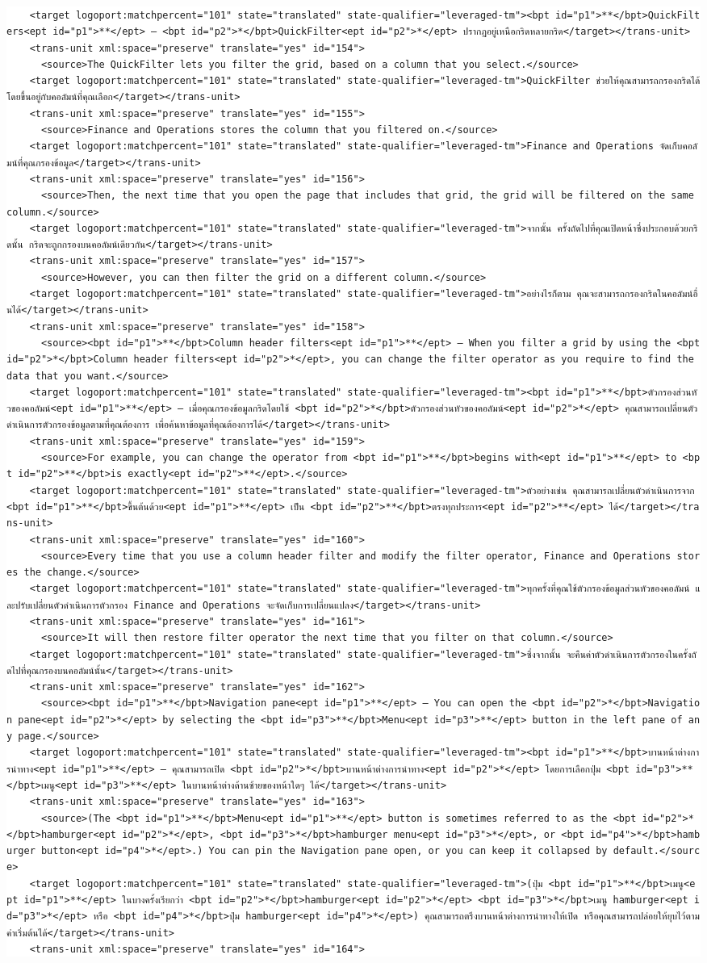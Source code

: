         <target logoport:matchpercent="101" state="translated" state-qualifier="leveraged-tm"><bpt id="p1">**</bpt>QuickFilters<ept id="p1">**</ept> – <bpt id="p2">*</bpt>QuickFilter<ept id="p2">*</ept> ปรากฏอยู่เหนือกริดหลายกริด</target></trans-unit>
        <trans-unit xml:space="preserve" translate="yes" id="154">
          <source>The QuickFilter lets you filter the grid, based on a column that you select.</source>
        <target logoport:matchpercent="101" state="translated" state-qualifier="leveraged-tm">QuickFilter ช่วยให้คุณสามารถกรองกริดได้ โดยขึ้นอยู่กับคอลัมน์ที่คุณเลือก</target></trans-unit>
        <trans-unit xml:space="preserve" translate="yes" id="155">
          <source>Finance and Operations stores the column that you filtered on.</source>
        <target logoport:matchpercent="101" state="translated" state-qualifier="leveraged-tm">Finance and Operations จัดเก็บคอลัมน์ที่คุณกรองข้อมูล</target></trans-unit>
        <trans-unit xml:space="preserve" translate="yes" id="156">
          <source>Then, the next time that you open the page that includes that grid, the grid will be filtered on the same column.</source>
        <target logoport:matchpercent="101" state="translated" state-qualifier="leveraged-tm">จากนั้น ครั้งถัดไปที่คุณเปิดหน้าซึ่งประกอบด้วยกริดนั้น กริดจะถูกกรองบนคอลัมน์เดียวกัน</target></trans-unit>
        <trans-unit xml:space="preserve" translate="yes" id="157">
          <source>However, you can then filter the grid on a different column.</source>
        <target logoport:matchpercent="101" state="translated" state-qualifier="leveraged-tm">อย่างไรก็ตาม คุณจะสามารถกรองกริดในคอลัมน์อื่นได้</target></trans-unit>
        <trans-unit xml:space="preserve" translate="yes" id="158">
          <source><bpt id="p1">**</bpt>Column header filters<ept id="p1">**</ept> – When you filter a grid by using the <bpt id="p2">*</bpt>Column header filters<ept id="p2">*</ept>, you can change the filter operator as you require to find the data that you want.</source>
        <target logoport:matchpercent="101" state="translated" state-qualifier="leveraged-tm"><bpt id="p1">**</bpt>ตัวกรองส่วนหัวของคอลัมน์<ept id="p1">**</ept> – เมื่อคุณกรองข้อมูลกริดโดยใช้ <bpt id="p2">*</bpt>ตัวกรองส่วนหัวของคอลัมน์<ept id="p2">*</ept> คุณสามารถเปลี่ยนตัวดำเนินการตัวกรองข้อมูลตามที่คุณต้องการ เพื่อค้นหาข้อมูลที่คุณต้องการได้</target></trans-unit>
        <trans-unit xml:space="preserve" translate="yes" id="159">
          <source>For example, you can change the operator from <bpt id="p1">**</bpt>begins with<ept id="p1">**</ept> to <bpt id="p2">**</bpt>is exactly<ept id="p2">**</ept>.</source>
        <target logoport:matchpercent="101" state="translated" state-qualifier="leveraged-tm">ตัวอย่างเช่น คุณสามารถเปลี่ยนตัวดำเนินการจาก <bpt id="p1">**</bpt>ขึ้นต้นด้วย<ept id="p1">**</ept> เป็น <bpt id="p2">**</bpt>ตรงทุกประการ<ept id="p2">**</ept> ได้</target></trans-unit>
        <trans-unit xml:space="preserve" translate="yes" id="160">
          <source>Every time that you use a column header filter and modify the filter operator, Finance and Operations stores the change.</source>
        <target logoport:matchpercent="101" state="translated" state-qualifier="leveraged-tm">ทุกครั้งที่คุณใช้ตัวกรองข้อมูลส่วนหัวของคอลัมน์ และปรับเปลี่ยนตัวดำเนินการตัวกรอง Finance and Operations จะจัดเก็บการเปลี่ยนแปลง</target></trans-unit>
        <trans-unit xml:space="preserve" translate="yes" id="161">
          <source>It will then restore filter operator the next time that you filter on that column.</source>
        <target logoport:matchpercent="101" state="translated" state-qualifier="leveraged-tm">ซึ่งจากนั้น จะคืนค่าตัวดำเนินการตัวกรองในครั้งถัดไปที่คุณกรองบนคอลัมน์นั้น</target></trans-unit>
        <trans-unit xml:space="preserve" translate="yes" id="162">
          <source><bpt id="p1">**</bpt>Navigation pane<ept id="p1">**</ept> – You can open the <bpt id="p2">*</bpt>Navigation pane<ept id="p2">*</ept> by selecting the <bpt id="p3">**</bpt>Menu<ept id="p3">**</ept> button in the left pane of any page.</source>
        <target logoport:matchpercent="101" state="translated" state-qualifier="leveraged-tm"><bpt id="p1">**</bpt>บานหน้าต่างการนำทาง<ept id="p1">**</ept> – คุณสามารถเปิด <bpt id="p2">*</bpt>บานหน้าต่างการนำทาง<ept id="p2">*</ept> โดยการเลือกปุ่ม <bpt id="p3">**</bpt>เมนู<ept id="p3">**</ept> ในบานหน้าต่างด้านซ้ายของหน้าใดๆ ได้</target></trans-unit>
        <trans-unit xml:space="preserve" translate="yes" id="163">
          <source>(The <bpt id="p1">**</bpt>Menu<ept id="p1">**</ept> button is sometimes referred to as the <bpt id="p2">*</bpt>hamburger<ept id="p2">*</ept>, <bpt id="p3">*</bpt>hamburger menu<ept id="p3">*</ept>, or <bpt id="p4">*</bpt>hamburger button<ept id="p4">*</ept>.) You can pin the Navigation pane open, or you can keep it collapsed by default.</source>
        <target logoport:matchpercent="101" state="translated" state-qualifier="leveraged-tm">(ปุ่ม <bpt id="p1">**</bpt>เมนู<ept id="p1">**</ept> ในบางครั้งเรียกว่า <bpt id="p2">*</bpt>hamburger<ept id="p2">*</ept> <bpt id="p3">*</bpt>เมนู hamburger<ept id="p3">*</ept> หรือ <bpt id="p4">*</bpt>ปุ่ม hamburger<ept id="p4">*</ept>) คุณสามารถตรึงบานหน้าต่างการนำทางให้เปิด หรือคุณสามารถปล่อยให้ยุบไว้ตามค่าเริ่มต้นได้</target></trans-unit>
        <trans-unit xml:space="preserve" translate="yes" id="164">